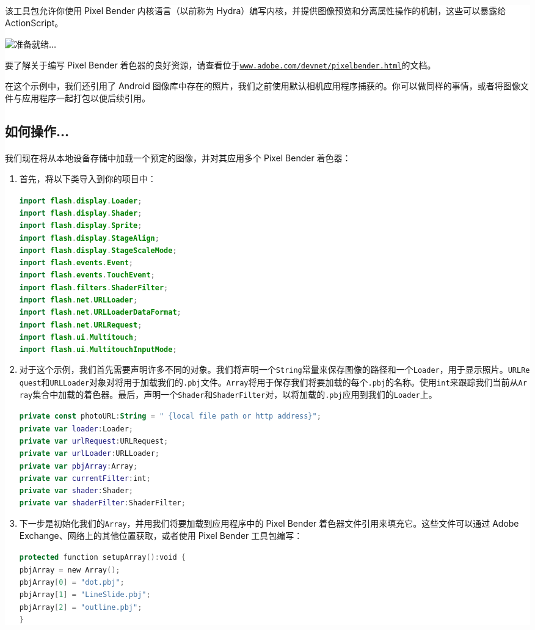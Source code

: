 该工具包允许你使用 Pixel Bender 内核语言（以前称为 Hydra）编写内核，并提供图像预览和分离属性操作的机制，这些可以暴露给 ActionScript。

![准备就绪…](https://github.com/OpenDocCN/freelearn-android-pt2-zh/raw/master/docs/flash-dev-andr-cb/img/1420_05_03.jpg)

要了解关于编写 Pixel Bender 着色器的良好资源，请查看位于[`www.adobe.com/devnet/pixelbender.html`](http://www.adobe.com/devnet/pixelbender.html)的文档。

在这个示例中，我们还引用了 Android 图像库中存在的照片，我们之前使用默认相机应用程序捕获的。你可以做同样的事情，或者将图像文件与应用程序一起打包以便后续引用。

## 如何操作…

我们现在将从本地设备存储中加载一个预定的图像，并对其应用多个 Pixel Bender 着色器：

1.  首先，将以下类导入到你的项目中：

    ```kt
    import flash.display.Loader;
    import flash.display.Shader;
    import flash.display.Sprite;
    import flash.display.StageAlign;
    import flash.display.StageScaleMode;
    import flash.events.Event;
    import flash.events.TouchEvent;
    import flash.filters.ShaderFilter;
    import flash.net.URLLoader;
    import flash.net.URLLoaderDataFormat;
    import flash.net.URLRequest;
    import flash.ui.Multitouch;
    import flash.ui.MultitouchInputMode;

    ```

1.  对于这个示例，我们首先需要声明许多不同的对象。我们将声明一个`String`常量来保存图像的路径和一个`Loader`，用于显示照片。`URLRequest`和`URLLoader`对象对将用于加载我们的`.pbj`文件。`Array`将用于保存我们将要加载的每个`.pbj`的名称。使用`int`来跟踪我们当前从`Array`集合中加载的着色器。最后，声明一个`Shader`和`ShaderFilter`对，以将加载的`.pbj`应用到我们的`Loader`上。

    ```kt
    private const photoURL:String = " {local file path or http address}";
    private var loader:Loader;
    private var urlRequest:URLRequest;
    private var urlLoader:URLLoader;
    private var pbjArray:Array;
    private var currentFilter:int;
    private var shader:Shader;
    private var shaderFilter:ShaderFilter;

    ```

1.  下一步是初始化我们的`Array`，并用我们将要加载到应用程序中的 Pixel Bender 着色器文件引用来填充它。这些文件可以通过 Adobe Exchange、网络上的其他位置获取，或者使用 Pixel Bender 工具包编写：

    ```kt
    protected function setupArray():void {
    pbjArray = new Array();
    pbjArray[0] = "dot.pbj";
    pbjArray[1] = "LineSlide.pbj";
    pbjArray[2] = "outline.pbj";
    }
